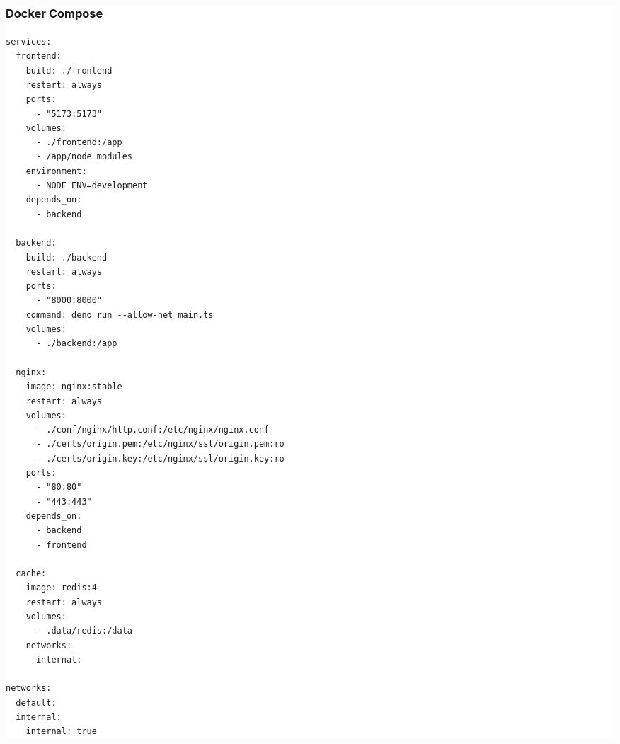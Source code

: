 ### Docker Compose
```
services:
  frontend:
    build: ./frontend
    restart: always
    ports:
      - "5173:5173"
    volumes:
      - ./frontend:/app
      - /app/node_modules
    environment:
      - NODE_ENV=development
    depends_on:
      - backend

  backend:
    build: ./backend
    restart: always
    ports:
      - "8000:8000"
    command: deno run --allow-net main.ts
    volumes:
      - ./backend:/app

  nginx:
    image: nginx:stable
    restart: always
    volumes:
      - ./conf/nginx/http.conf:/etc/nginx/nginx.conf
      - ./certs/origin.pem:/etc/nginx/ssl/origin.pem:ro
      - ./certs/origin.key:/etc/nginx/ssl/origin.key:ro
    ports:
      - "80:80"
      - "443:443"
    depends_on:
      - backend
      - frontend

  cache:
    image: redis:4
    restart: always
    volumes:
      - .data/redis:/data
    networks:
      internal:

networks:
  default:
  internal:
    internal: true
```
